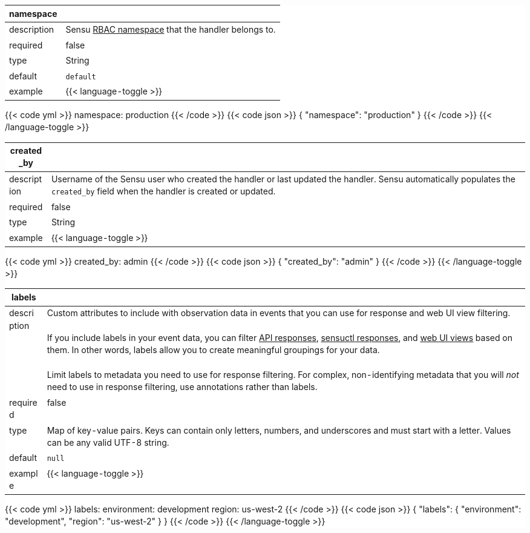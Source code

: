 | namespace  |      |
-------------|------
description  | Sensu [RBAC namespace][9] that the handler belongs to.
required     | false
type         | String
default      | `default`
example      | {{< language-toggle >}}
{{< code yml >}}
namespace: production
{{< /code >}}
{{< code json >}}
{
  "namespace": "production"
}
{{< /code >}}
{{< /language-toggle >}}

| created_by |      |
-------------|------
description  | Username of the Sensu user who created the handler or last updated the handler. Sensu automatically populates the `created_by` field when the handler is created or updated.
required     | false
type         | String
example      | {{< language-toggle >}}
{{< code yml >}}
created_by: admin
{{< /code >}}
{{< code json >}}
{
  "created_by": "admin"
}
{{< /code >}}
{{< /language-toggle >}}

| labels     |      |
-------------|------
description  | Custom attributes to include with observation data in events that you can use for response and web UI view filtering.<br><br>If you include labels in your event data, you can filter [API responses][10], [sensuctl responses][11], and [web UI views][25] based on them. In other words, labels allow you to create meaningful groupings for your data.<br><br>Limit labels to metadata you need to use for response filtering. For complex, non-identifying metadata that you will *not* need to use in response filtering, use annotations rather than labels.
required     | false
type         | Map of key-value pairs. Keys can contain only letters, numbers, and underscores and must start with a letter. Values can be any valid UTF-8 string.
default      | `null`
example      | {{< language-toggle >}}
{{< code yml >}}
labels:
  environment: development
  region: us-west-2
{{< /code >}}
{{< code json >}}
{
  "labels": {
    "environment": "development",
    "region": "us-west-2"
  }
}
{{< /code >}}
{{< /language-toggle >}}


[1]: ../../observe-schedule/checks/
[2]: https://en.wikipedia.org/wiki/Standard_streams
[3]: ../../observe-events/events/
[4]: ../../../sensuctl/create-manage-resources/#create-resources
[5]: #spec-attributes
[6]: #socket-attributes
[7]: ../../../plugins/assets/
[8]: #metadata-attributes
[9]: ../../../operations/control-access/namespaces/
[10]: ../../../api#response-filtering
[11]: ../../../sensuctl/filter-responses/
[12]: ../../observe-schedule/agent#keepalive-monitoring
[13]: ../../observe-schedule/agent/
[14]: ../../observe-schedule/backend/
[15]: ../send-slack-alerts/
[16]: https://bonsai.sensu.io/
[17]: https://bonsai.sensu.io/assets/sensu/sensu-servicenow-handler/
[18]: https://regex101.com/r/zo9mQU/2
[19]: ../../observe-schedule/agent/#keepalive-handlers-flag
[20]: ../../../operations/manage-secrets/secrets/
[21]: ../../../operations/manage-secrets/secrets-providers/
[22]: ../
[23]: ../../../plugins/use-assets-to-install-plugins/
[24]: ../../observe-filter/filters/
[25]: ../../../web-ui/search#search-for-labels
[26]: ../../../operations/manage-secrets/secrets-management/
[27]: ../../observe-schedule/agent/#registration-endpoint-management-and-service-discovery
[28]: ../../../web-ui/search/
[29]: ../../../observability-pipeline/
[30]: ../../observe-filter/filters/#built-in-filter-is_incident
[31]: #handler-sets
[32]: ../../observe-filter/filters/#filter-for-repeated-events
[33]: ../../observe-schedule/checks/#handlers-array